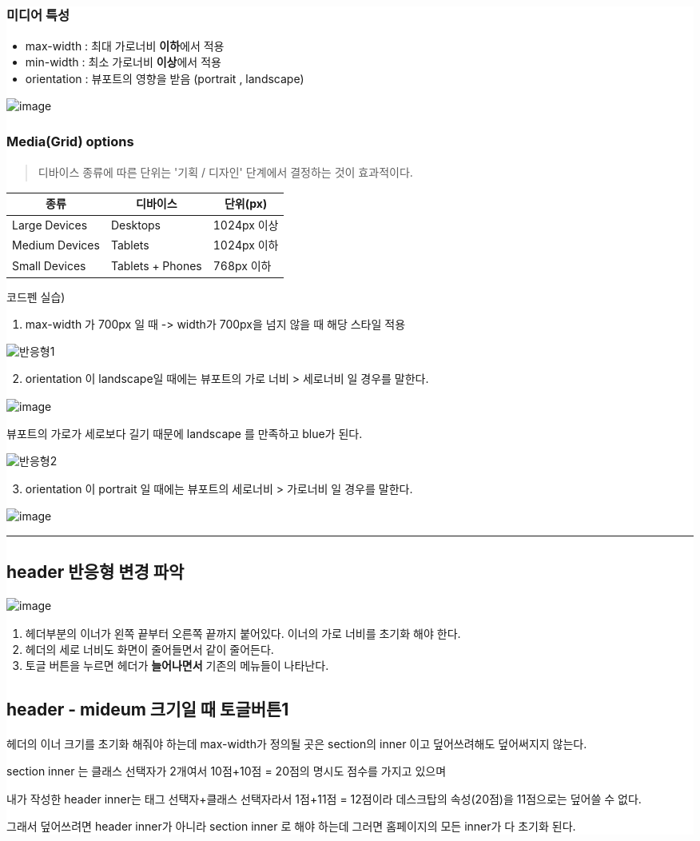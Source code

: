 ### 미디어 특성
 - max-width : 최대 가로너비 **이하**에서 적용
 - min-width : 최소 가로너비 **이상**에서 적용
 - orientation : 뷰포트의 영향을 받음 (portrait , landscape)

![image](https://user-images.githubusercontent.com/77143425/145679332-9a1c2137-49fb-4361-b777-95e227715814.png)

### Media(Grid) options
>디바이스 종류에 따른 단위는 '기획 / 디자인' 단계에서 결정하는 것이 효과적이다.

종류 | 디바이스 | 단위(px)
-- | -- | --
Large Devices | Desktops | 1024px 이상
Medium Devices | Tablets | 1024px 이하
Small Devices | Tablets + Phones | 768px 이하


코드펜 실습)

1. max-width 가 700px 일 때 -> width가 700px을 넘지 않을 때 해당 스타일 적용

![반응형1](https://user-images.githubusercontent.com/77143425/145683683-78fe4048-097a-4695-962c-ee4c6d2d3b52.gif)

2. orientation 이 landscape일 때에는 뷰포트의 가로 너비 > 세로너비 일 경우를 말한다.

![image](https://user-images.githubusercontent.com/77143425/145683797-d538c605-12c1-434d-80d8-5f79f13a9de6.png)

뷰포트의 가로가 세로보다 길기 때문에 landscape 를 만족하고 blue가 된다.

![반응형2](https://user-images.githubusercontent.com/77143425/145683731-28552e66-2583-40c0-a371-8d027c1ccff2.gif)

3. orientation 이 portrait 일 때에는 뷰포트의 세로너비 > 가로너비 일 경우를 말한다.

![image](https://user-images.githubusercontent.com/77143425/145679455-80201807-0a1a-41ee-8cfd-1dd9e429d6ef.png)

--------------

## header 반응형 변경 파악

![image](https://user-images.githubusercontent.com/77143425/145679529-242cb3af-e11e-4caf-94d4-7d4efdff2f06.png)

1. 헤더부분의 이너가 왼쪽 끝부터 오른쪽 끝까지 붙어있다. 이너의 가로 너비를 초기화 해야 한다.
2. 헤더의 세로 너비도 화면이 줄어들면서 같이 줄어든다.
3. 토글 버튼을 누르면 헤더가 **늘어나면서** 기존의 메뉴들이 나타난다.

## header - mideum 크기일 때 토글버튼1

헤더의 이너 크기를 초기화 해줘야 하는데 max-width가 정의될 곳은 section의 inner 이고 덮어쓰려해도 덮어써지지 않는다.

section inner 는 클래스 선택자가 2개여서 10점+10점 = 20점의 명시도 점수를 가지고 있으며

내가 작성한 header inner는 태그 선택자+클래스 선택자라서 1점+11점 = 12점이라 데스크탑의 속성(20점)을 11점으로는 덮어쓸 수 없다.

그래서 덮어쓰려면 header inner가 아니라 section inner 로 해야 하는데 그러면 홈페이지의 모든 inner가 다 초기화 된다.
